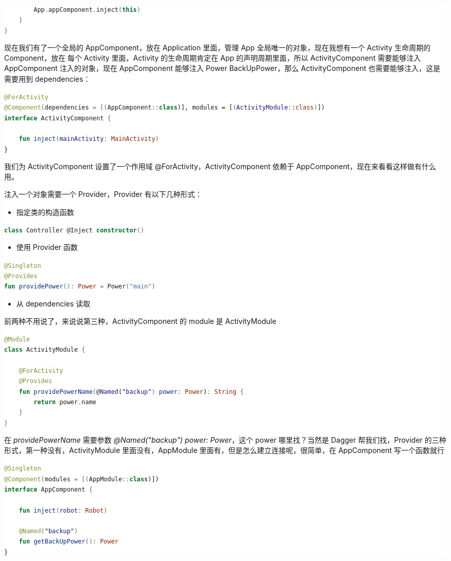 ``` kotlin
        App.appComponent.inject(this)
    }
}
```

现在我们有了一个全局的 AppComponent，放在 Application 里面，管理 App 全局唯一的对象，现在我想有一个 Activity 生命周期的 Component，放在 每个 Activity 里面，Activity 的生命周期肯定在 App 的声明周期里面，所以 ActivityComponent 需要能够注入 AppComponent 注入的对象，现在 AppComponent 能够注入 Power BackUpPower，那么 ActivityComponent 也需要能够注入，这是需要用到 dependencies：

``` kotlin
@ForActivity
@Component(dependencies = [(AppComponent::class)], modules = [(ActivityModule::class)])
interface ActivityComponent {

    fun inject(mainActivity: MainActivity)
}
```

我们为 ActivityComponent 设置了一个作用域 @ForActivity，ActivityComponent 依赖于 AppComponent，现在来看看这样做有什么用。

注入一个对象需要一个 Provider，Provider 有以下几种形式：

 - 指定类的构造函数
  ``` kotlin
  class Controller @Inject constructor()
  ```
 - 使用 Provider 函数
  ``` kotlin
  @Singleton
  @Provides
  fun providePower(): Power = Power("main")
  ```
 - 从 dependencies 读取

前两种不用说了，来说说第三种，ActivityComponent 的 module 是 ActivityModule

``` kotlin
@Module
class ActivityModule {

    @ForActivity
    @Provides
    fun providePowerName(@Named("backup") power: Power): String {
        return power.name
    }
}
```

在 *providePowerName* 需要参数 *@Named("backup") power: Power*，这个 power 哪里找？当然是 Dagger 帮我们找，Provider 的三种形式，第一种没有，ActivityModule 里面没有，AppModule 里面有，但是怎么建立连接呢，很简单，在 AppComponent 写一个函数就行

``` kotlin
@Singleton
@Component(modules = [(AppModule::class)])
interface AppComponent {

    fun inject(robot: Robot)

    @Named("backup")
    fun getBackUpPower(): Power
}
```
